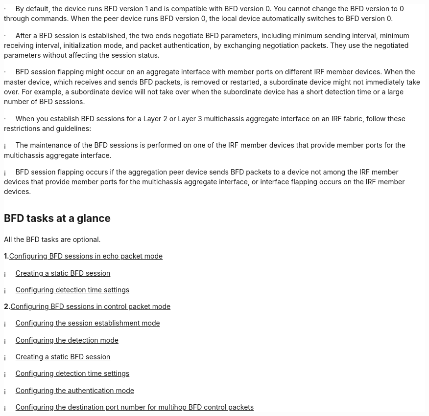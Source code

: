 ·     By default, the device runs BFD version 1 and is
compatible with BFD version 0\. You cannot change the BFD version to 0 through
commands. When the peer device runs BFD version 0, the local device
automatically switches to BFD version 0\. 

·     After a BFD session is established, the two ends
negotiate BFD parameters, including minimum sending interval, minimum receiving
interval, initialization mode, and packet authentication, by exchanging
negotiation packets. They use the negotiated parameters without affecting the
session status.

·     BFD session flapping might occur on an aggregate
interface with member ports on different IRF member devices. When the master
device, which receives and sends BFD packets, is removed or restarted, a
subordinate device might not immediately take over. For example, a subordinate
device will not take over when the subordinate device has a short detection
time or a large number of BFD sessions. 

·     When you establish BFD sessions for a Layer 2 or
Layer 3 multichassis aggregate interface on an IRF fabric, follow these
restrictions and guidelines:

¡     The
maintenance of the BFD sessions is performed on one of the IRF member devices
that provide member ports for the multichassis aggregate interface.

¡     BFD
session flapping occurs if the aggregation peer device sends BFD packets to a
device not among the IRF member devices that provide member ports for the
multichassis aggregate interface, or interface flapping occurs on the IRF
member devices.

## BFD tasks at a glance

All the BFD tasks are optional.

**1\.**[Configuring BFD sessions in echo packet
mode](#_Ref101858088)

¡     [Creating a static BFD session](#_Ref101858096)

¡     [Configuring detection time settings](#_Ref121949208)

**2\.**[Configuring BFD sessions in control
packet mode](#_Ref101858116)

¡     [Configuring the session establishment mode](#_Ref101858153)

¡     [Configuring the detection mode](#_Ref101858228)

¡     [Creating a static BFD session](#_Ref101858240)

¡     [Configuring detection time settings](#_Ref101858244)

¡     [Configuring the authentication mode](#_Ref101858250)

¡     [Configuring the destination port number for
multihop BFD control packets](#_Ref121949306)
